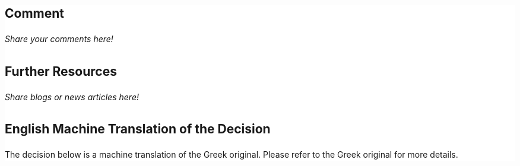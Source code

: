 ## Comment

_Share your comments here!_

## Further Resources

_Share blogs or news articles here!_

## English Machine Translation of the Decision

The decision below is a machine translation of the Greek original. Please refer to the Greek original for more details.

```
```
